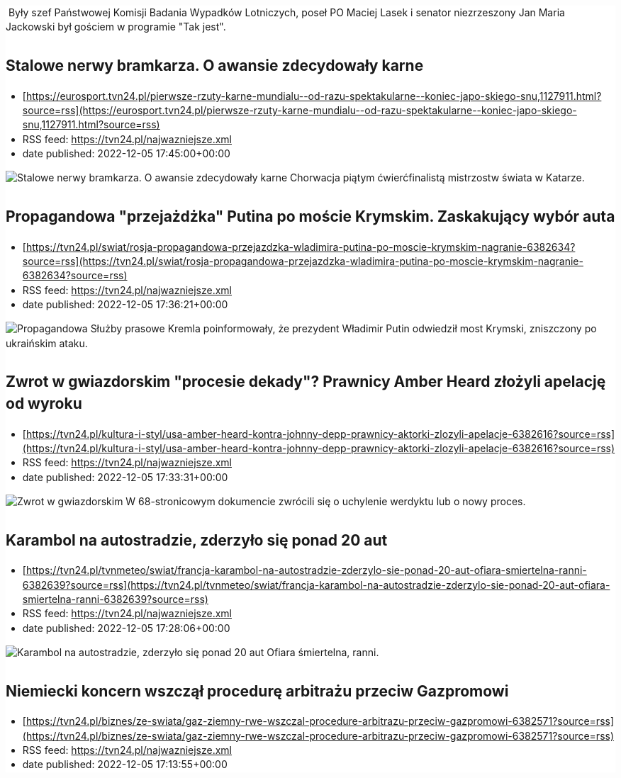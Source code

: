 <img alt="" src="https://tvn24.pl/najnowsze/cdn-zdjecie-u9hyqb-tak-jest-1-6382647/alternates/LANDSCAPE_1280" />
    Były szef Państwowej Komisji Badania Wypadków Lotniczych, poseł PO Maciej Lasek i senator niezrzeszony Jan Maria Jackowski był gościem w programie "Tak jest".

## Stalowe nerwy bramkarza. O awansie zdecydowały karne
 - [https://eurosport.tvn24.pl/pierwsze-rzuty-karne-mundialu--od-razu-spektakularne--koniec-japo-skiego-snu,1127911.html?source=rss](https://eurosport.tvn24.pl/pierwsze-rzuty-karne-mundialu--od-razu-spektakularne--koniec-japo-skiego-snu,1127911.html?source=rss)
 - RSS feed: https://tvn24.pl/najwazniejsze.xml
 - date published: 2022-12-05 17:45:00+00:00

<img alt="Stalowe nerwy bramkarza. O awansie zdecydowały karne" src="https://tvn24.pl/najnowsze/cdn-zdjecie-1wo96x-mecz-japonii-z-chorwacja-musialy-rozstrzygnac-rzuty-karne-6382677/alternates/LANDSCAPE_1280" />
    Chorwacja piątym ćwierćfinalistą mistrzostw świata w Katarze.

## Propagandowa "przejażdżka" Putina po moście Krymskim. Zaskakujący wybór auta
 - [https://tvn24.pl/swiat/rosja-propagandowa-przejazdzka-wladimira-putina-po-moscie-krymskim-nagranie-6382634?source=rss](https://tvn24.pl/swiat/rosja-propagandowa-przejazdzka-wladimira-putina-po-moscie-krymskim-nagranie-6382634?source=rss)
 - RSS feed: https://tvn24.pl/najwazniejsze.xml
 - date published: 2022-12-05 17:36:21+00:00

<img alt="Propagandowa " src="https://tvn24.pl/najnowsze/cdn-zdjecie-7n3kpo-putin-krym-6382601/alternates/LANDSCAPE_1280" />
    Służby prasowe Kremla poinformowały, że prezydent Władimir Putin odwiedził most Krymski, zniszczony po ukraińskim ataku.

## Zwrot w gwiazdorskim "procesie dekady"? Prawnicy Amber Heard złożyli apelację od wyroku
 - [https://tvn24.pl/kultura-i-styl/usa-amber-heard-kontra-johnny-depp-prawnicy-aktorki-zlozyli-apelacje-6382616?source=rss](https://tvn24.pl/kultura-i-styl/usa-amber-heard-kontra-johnny-depp-prawnicy-aktorki-zlozyli-apelacje-6382616?source=rss)
 - RSS feed: https://tvn24.pl/najwazniejsze.xml
 - date published: 2022-12-05 17:33:31+00:00

<img alt="Zwrot w gwiazdorskim " src="https://tvn24.pl/najnowsze/cdn-zdjecie-bqqmln-amber-heard-i-johnny-depp-5732177/alternates/LANDSCAPE_1280" />
    W 68-stronicowym dokumencie zwrócili się o uchylenie werdyktu lub o nowy proces.

## Karambol na autostradzie, zderzyło się ponad 20 aut
 - [https://tvn24.pl/tvnmeteo/swiat/francja-karambol-na-autostradzie-zderzylo-sie-ponad-20-aut-ofiara-smiertelna-ranni-6382639?source=rss](https://tvn24.pl/tvnmeteo/swiat/francja-karambol-na-autostradzie-zderzylo-sie-ponad-20-aut-ofiara-smiertelna-ranni-6382639?source=rss)
 - RSS feed: https://tvn24.pl/najwazniejsze.xml
 - date published: 2022-12-05 17:28:06+00:00

<img alt="Karambol na autostradzie, zderzyło się ponad 20 aut" src="https://tvn24.pl/tvnmeteo/najnowsze/cdn-zdjecie-4n7g5w-karambol-na-autostradzie-we-francji-6382653/alternates/LANDSCAPE_1280" />
    Ofiara śmiertelna, ranni.

## Niemiecki koncern wszczął procedurę arbitrażu przeciw Gazpromowi
 - [https://tvn24.pl/biznes/ze-swiata/gaz-ziemny-rwe-wszczal-procedure-arbitrazu-przeciw-gazpromowi-6382571?source=rss](https://tvn24.pl/biznes/ze-swiata/gaz-ziemny-rwe-wszczal-procedure-arbitrazu-przeciw-gazpromowi-6382571?source=rss)
 - RSS feed: https://tvn24.pl/najwazniejsze.xml
 - date published: 2022-12-05 17:13:55+00:00
